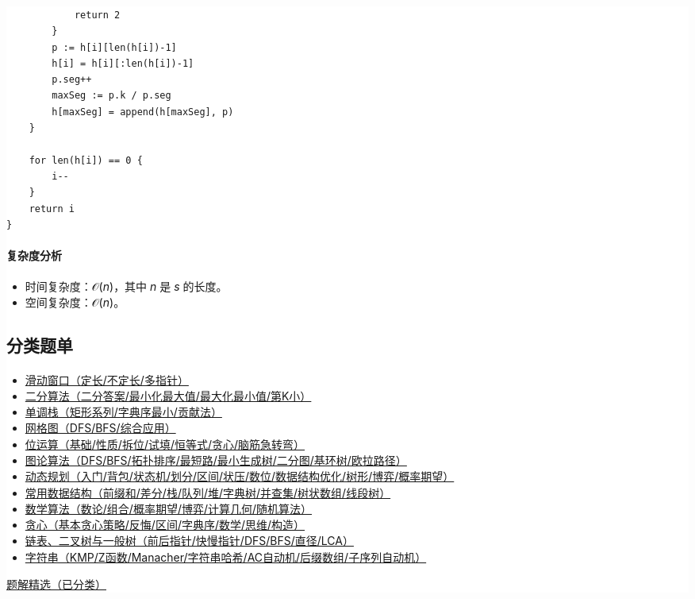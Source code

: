 ```
			return 2
		}
		p := h[i][len(h[i])-1]
		h[i] = h[i][:len(h[i])-1]
		p.seg++
		maxSeg := p.k / p.seg
		h[maxSeg] = append(h[maxSeg], p)
	}

	for len(h[i]) == 0 {
		i--
	}
	return i
}
```

#### 复杂度分析

- 时间复杂度：$\mathcal{O}(n)$，其中 $n$ 是 $s$ 的长度。
- 空间复杂度：$\mathcal{O}(n)$。



## 分类题单

- [滑动窗口（定长/不定长/多指针）](https://leetcode.cn/circle/discuss/0viNMK/)
- [二分算法（二分答案/最小化最大值/最大化最小值/第K小）](https://leetcode.cn/circle/discuss/SqopEo/)
- [单调栈（矩形系列/字典序最小/贡献法）](https://leetcode.cn/circle/discuss/9oZFK9/)
- [网格图（DFS/BFS/综合应用）](https://leetcode.cn/circle/discuss/YiXPXW/)
- [位运算（基础/性质/拆位/试填/恒等式/贪心/脑筋急转弯）](https://leetcode.cn/circle/discuss/dHn9Vk/)
- [图论算法（DFS/BFS/拓扑排序/最短路/最小生成树/二分图/基环树/欧拉路径）](https://leetcode.cn/circle/discuss/01LUak/)
- [动态规划（入门/背包/状态机/划分/区间/状压/数位/数据结构优化/树形/博弈/概率期望）](https://leetcode.cn/circle/discuss/tXLS3i/)
- [常用数据结构（前缀和/差分/栈/队列/堆/字典树/并查集/树状数组/线段树）](https://leetcode.cn/circle/discuss/mOr1u6/)
- [数学算法（数论/组合/概率期望/博弈/计算几何/随机算法）](https://leetcode.cn/circle/discuss/IYT3ss/)
- [贪心（基本贪心策略/反悔/区间/字典序/数学/思维/构造）](https://leetcode.cn/circle/discuss/g6KTKL/)
- [链表、二叉树与一般树（前后指针/快慢指针/DFS/BFS/直径/LCA）](https://leetcode.cn/circle/discuss/K0n2gO/)
- [字符串（KMP/Z函数/Manacher/字符串哈希/AC自动机/后缀数组/子序列自动机）](https://leetcode.cn/circle/discuss/SJFwQI/)

[题解精选（已分类）](https://github.com/EndlessCheng/codeforces-go/blob/master/leetcode/SOLUTIONS.md)
